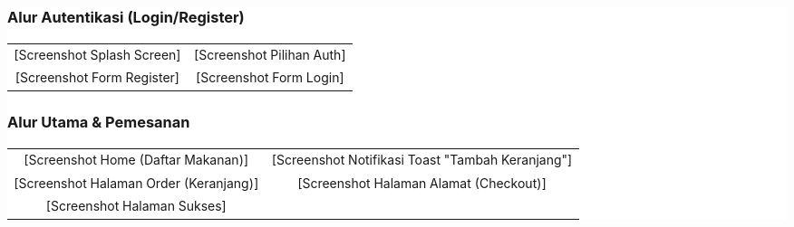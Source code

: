 ### Alur Autentikasi (Login/Register)
| | |
|:---:|:---:|
| [Screenshot Splash Screen] | [Screenshot Pilihan Auth] |
| [Screenshot Form Register] | [Screenshot Form Login] |

### Alur Utama & Pemesanan
| | |
|:---:|:---:|
| [Screenshot Home (Daftar Makanan)] | [Screenshot Notifikasi Toast "Tambah Keranjang"] |
| [Screenshot Halaman Order (Keranjang)] | [Screenshot Halaman Alamat (Checkout)] |
| [Screenshot Halaman Sukses] | |

